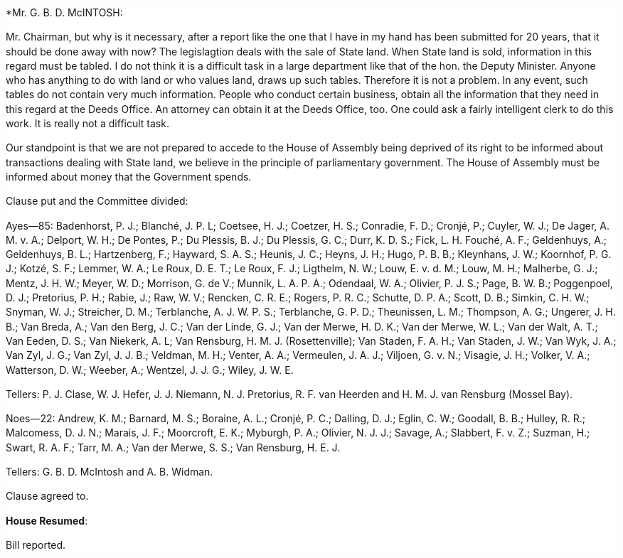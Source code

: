 <speech by="#mcintosh">

<from>*Mr. <person refersTo="hansard_za">G. B. D. McINTOSH</person>:</from>

<p>Mr. Chairman, but why is it necessary, after a report like the one that I have in my hand has been submitted for 20 years, that it should be done away with now? The legislagtion deals with the sale of State land. When State land is sold, information in this regard must be tabled. I do not think it is a difficult task in a large department like that of the hon. the Deputy Minister. Anyone who has anything to do with land or who values land, draws up such tables. Therefore it is not a problem. In any event, such tables do not contain very much information. People who conduct certain business, obtain all the information that they need in this regard at the Deeds Office. An attorney can obtain it at the Deeds Office, too. One could ask a fairly intelligent clerk to do this work. It is really not a difficult task.</p>

<p>Our standpoint is that we are not prepared to accede to the House of Assembly being deprived of its right to be informed about transactions dealing with State land, we believe in the principle of parliamentary government. The House of Assembly must be informed about money that the Government spends.</p>

<p>Clause put and the Committee divided:</p>

</speech>

<p>Ayes&#x2014;85: Badenhorst, P. J.; Blanch&#x00E9;, J. P. L; Coetsee, H. J.; Coetzer, H. S.; Conradie, F. D.; Cronj&#x00E9;, P.; Cuyler, W. J.; De Jager, A. M. v. A.; Delport, W. H.; De Pontes, P.; Du Plessis, B. J.; Du Plessis, G. C.; Durr, K. D. S.; Fick, L. H. Fouch&#x00E9;, A. F.; Geldenhuys, A.; Geldenhuys, B. L.; Hartzenberg, F.; Hayward, S. A. S.; Heunis, J. C.; Heyns, J. H.; Hugo, P. B. B.; Kleynhans, J. W.; Koornhof, P. G. J.; Kotz&#x00E9;, S. F.; Lemmer, W. A.; Le Roux, D. E. T.; Le Roux, F. J.; Ligthelm, N. W.; Louw, E. v. d. M.; Louw, M. H.; Malherbe, G. J.; Mentz, J. H. W.; Meyer, W. D.; Morrison, G. de V.; Munnik, L. A. P. A.; Odendaal, W. A.; Olivier, P. J. S.; Page, B. W. B.; Poggenpoel, D. J.; Pretorius, P. H.; Rabie, J.; Raw, W. V.; Rencken, C. R. E.; Rogers, P. R. C.; Schutte, D. P. A.; Scott, D. B.; Simkin, C. H. W.; Snyman, W. J.; Streicher, D. M.; Terblanche, A. J. W. P. S.; Terblanche, G. P. D.; Theunissen, L. M.; Thompson, A. G.; Ungerer, J. H. B.; Van Breda, A.; Van den Berg, J. C.; Van der Linde, G. J.; Van der Merwe, H. D. K.; Van der Merwe, W. L.; Van der Walt, A. T.; Van Eeden, D. S.; Van Niekerk, A. L; Van Rensburg, H. M. J. (Rosettenville); Van Staden, F. A. H.; Van Staden, J. W.; Van Wyk, J. A.; Van Zyl, J. G.; Van Zyl, J. J. B.; Veldman, M. H.; Venter, A. A.; Vermeulen, J. A. J.; Viljoen, G. v. N.; Visagie, J. H.; Volker, V. A.; Watterson, D. W.; Weeber, A.; Wentzel, J. J. G.; Wiley, J. W. E.</p>

<p>Tellers: P. J. Clase, W. J. Hefer, J. J. Niemann, N. J. Pretorius, R. F. van Heerden and H. M. J. van Rensburg (Mossel Bay).</p>

<p><span class="col_3677-3678" refersTo="page_0173"/>Noes&#x2014;22: Andrew, K. M.; Barnard, M. S.; Boraine, A. L.; Cronj&#x00E9;, P. C.; Dalling, D. J.; Eglin, C. W.; Goodall, B. B.; Hulley, R. R.; Malcomess, D. J. N.; Marais, J. F.; Moorcroft, E. K.; Myburgh, P. A.; Olivier, N. J. J.; Savage, A.; Slabbert, F. v. Z.; Suzman, H.; Swart, R. A. F.; Tarr, M. A.; Van der Merwe, S. S.; Van Rensburg, H. E. J.</p>

<p>Tellers: G. B. D. McIntosh and A. B. Widman.</p>

<p>Clause agreed to.</p>

<p><b>House Resumed</b>:</p>

<p>Bill reported.</p>

</debateSection>
